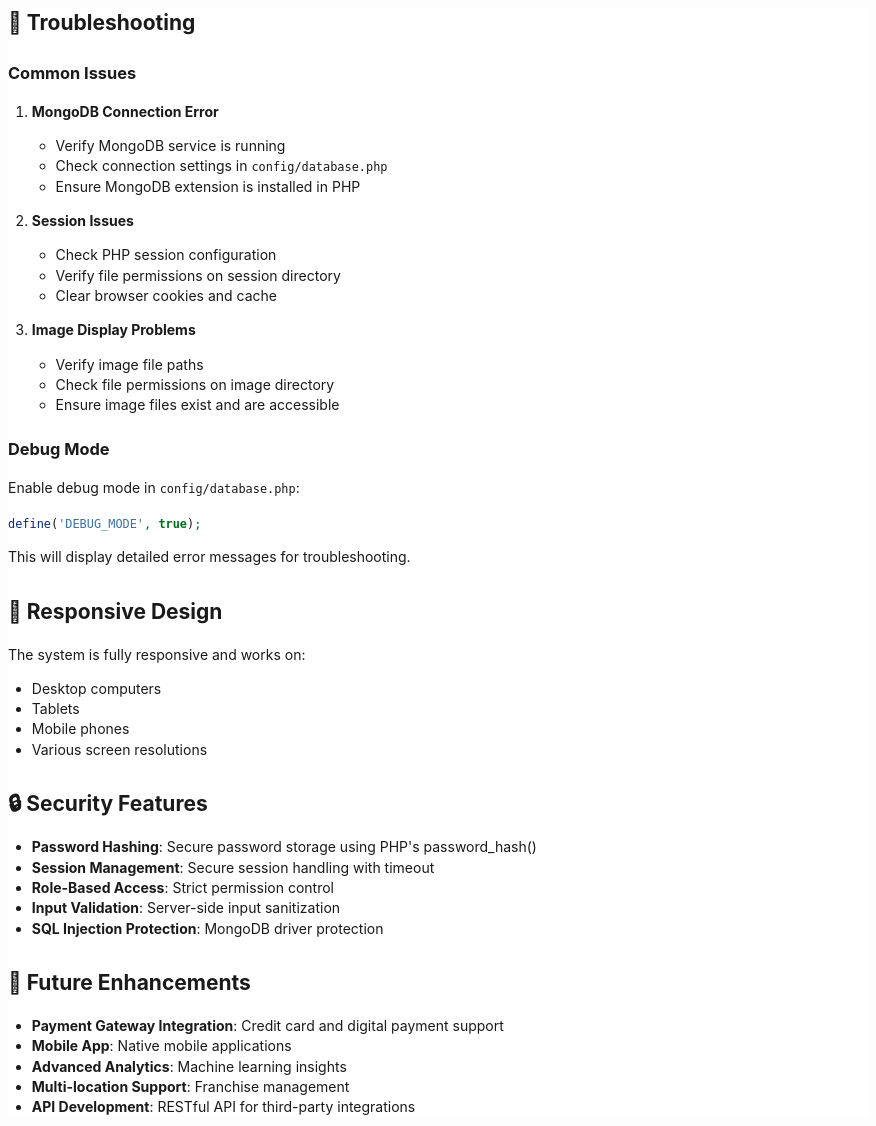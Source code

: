 ## 🐛 Troubleshooting

### Common Issues

1. **MongoDB Connection Error**
   - Verify MongoDB service is running
   - Check connection settings in `config/database.php`
   - Ensure MongoDB extension is installed in PHP

2. **Session Issues**
   - Check PHP session configuration
   - Verify file permissions on session directory
   - Clear browser cookies and cache

3. **Image Display Problems**
   - Verify image file paths
   - Check file permissions on image directory
   - Ensure image files exist and are accessible

### Debug Mode

Enable debug mode in `config/database.php`:
```php
define('DEBUG_MODE', true);
```

This will display detailed error messages for troubleshooting.

## 📱 Responsive Design

The system is fully responsive and works on:
- Desktop computers
- Tablets
- Mobile phones
- Various screen resolutions

## 🔒 Security Features

- **Password Hashing**: Secure password storage using PHP's password_hash()
- **Session Management**: Secure session handling with timeout
- **Role-Based Access**: Strict permission control
- **Input Validation**: Server-side input sanitization
- **SQL Injection Protection**: MongoDB driver protection

## 🚀 Future Enhancements

- **Payment Gateway Integration**: Credit card and digital payment support
- **Mobile App**: Native mobile applications
- **Advanced Analytics**: Machine learning insights
- **Multi-location Support**: Franchise management
- **API Development**: RESTful API for third-party integrations
